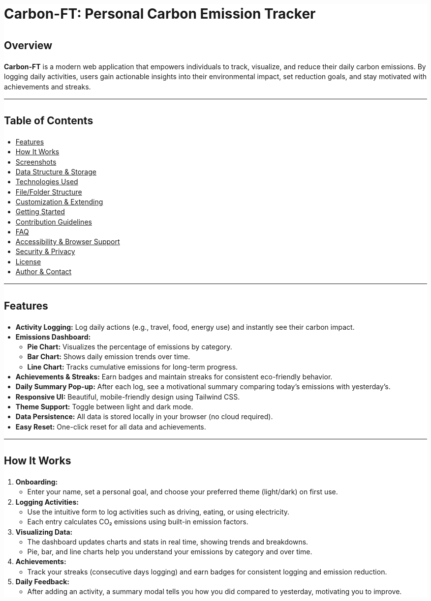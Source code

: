 # Carbon-FT: Personal Carbon Emission Tracker

## Overview
**Carbon-FT** is a modern web application that empowers individuals to track, visualize, and reduce their daily carbon emissions. By logging daily activities, users gain actionable insights into their environmental impact, set reduction goals, and stay motivated with achievements and streaks.

---

## Table of Contents
- [Features](#features)
- [How It Works](#how-it-works)
- [Screenshots](#screenshots)
- [Data Structure & Storage](#data-structure--storage)
- [Technologies Used](#technologies-used)
- [File/Folder Structure](#filefolder-structure)
- [Customization & Extending](#customization--extending)
- [Getting Started](#getting-started)
- [Contribution Guidelines](#contribution-guidelines)
- [FAQ](#faq)
- [Accessibility & Browser Support](#accessibility--browser-support)
- [Security & Privacy](#security--privacy)
- [License](#license)
- [Author & Contact](#author--contact)

---

## Features
- **Activity Logging:** Log daily actions (e.g., travel, food, energy use) and instantly see their carbon impact.
- **Emissions Dashboard:**
  - **Pie Chart:** Visualizes the percentage of emissions by category.
  - **Bar Chart:** Shows daily emission trends over time.
  - **Line Chart:** Tracks cumulative emissions for long-term progress.
- **Achievements & Streaks:** Earn badges and maintain streaks for consistent eco-friendly behavior.
- **Daily Summary Pop-up:** After each log, see a motivational summary comparing today’s emissions with yesterday’s.
- **Responsive UI:** Beautiful, mobile-friendly design using Tailwind CSS.
- **Theme Support:** Toggle between light and dark mode.
- **Data Persistence:** All data is stored locally in your browser (no cloud required).
- **Easy Reset:** One-click reset for all data and achievements.

---

## How It Works
1. **Onboarding:**
   - Enter your name, set a personal goal, and choose your preferred theme (light/dark) on first use.
2. **Logging Activities:**
   - Use the intuitive form to log activities such as driving, eating, or using electricity.
   - Each entry calculates CO₂ emissions using built-in emission factors.
3. **Visualizing Data:**
   - The dashboard updates charts and stats in real time, showing trends and breakdowns.
   - Pie, bar, and line charts help you understand your emissions by category and over time.
4. **Achievements:**
   - Track your streaks (consecutive days logging) and earn badges for consistent logging and emission reduction.
5. **Daily Feedback:**
   - After adding an activity, a summary modal tells you how you did compared to yesterday, motivating you to improve.